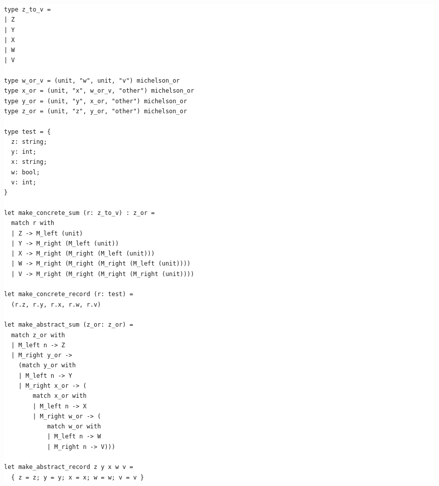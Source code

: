 ```cameligo group=helper_functions
type z_to_v =
| Z
| Y
| X
| W
| V

type w_or_v = (unit, "w", unit, "v") michelson_or
type x_or = (unit, "x", w_or_v, "other") michelson_or
type y_or = (unit, "y", x_or, "other") michelson_or
type z_or = (unit, "z", y_or, "other") michelson_or

type test = {
  z: string;
  y: int;
  x: string;
  w: bool;
  v: int;
}

let make_concrete_sum (r: z_to_v) : z_or =
  match r with
  | Z -> M_left (unit)
  | Y -> M_right (M_left (unit))
  | X -> M_right (M_right (M_left (unit)))
  | W -> M_right (M_right (M_right (M_left (unit))))
  | V -> M_right (M_right (M_right (M_right (unit))))

let make_concrete_record (r: test) =
  (r.z, r.y, r.x, r.w, r.v)

let make_abstract_sum (z_or: z_or) =
  match z_or with
  | M_left n -> Z
  | M_right y_or ->
    (match y_or with
    | M_left n -> Y
    | M_right x_or -> (
        match x_or with
        | M_left n -> X
        | M_right w_or -> (
            match w_or with
            | M_left n -> W
            | M_right n -> V)))

let make_abstract_record z y x w v =
  { z = z; y = y; x = x; w = w; v = v }

```

</Syntax>
